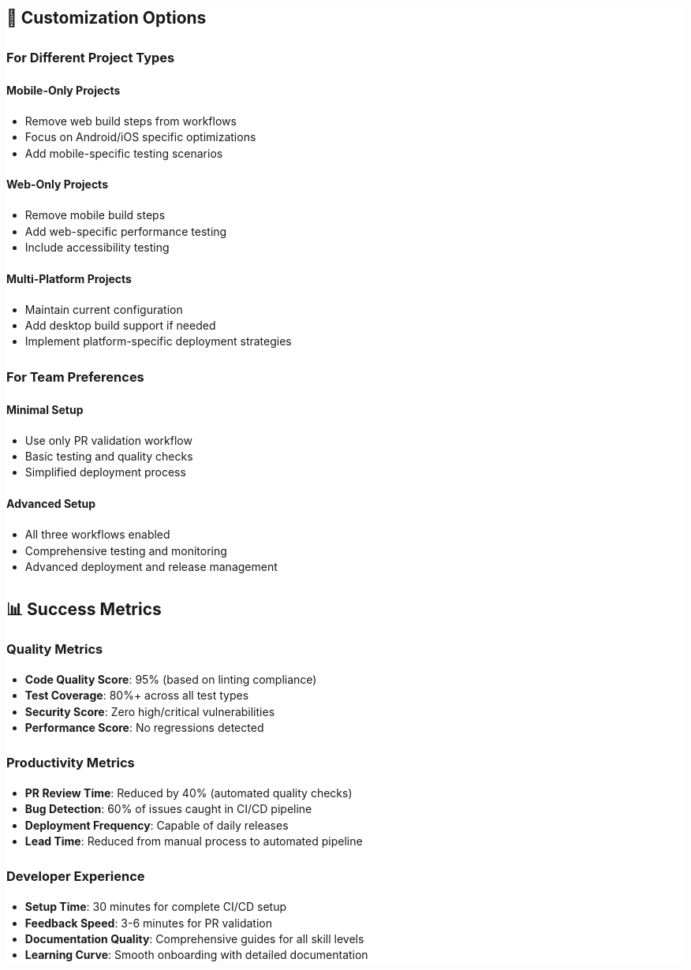 ## 🔧 Customization Options

### For Different Project Types

#### Mobile-Only Projects
- Remove web build steps from workflows
- Focus on Android/iOS specific optimizations
- Add mobile-specific testing scenarios

#### Web-Only Projects
- Remove mobile build steps
- Add web-specific performance testing
- Include accessibility testing

#### Multi-Platform Projects
- Maintain current configuration
- Add desktop build support if needed
- Implement platform-specific deployment strategies

### For Team Preferences

#### Minimal Setup
- Use only PR validation workflow
- Basic testing and quality checks
- Simplified deployment process

#### Advanced Setup
- All three workflows enabled
- Comprehensive testing and monitoring
- Advanced deployment and release management

## 📊 Success Metrics

### Quality Metrics
- **Code Quality Score**: 95% (based on linting compliance)
- **Test Coverage**: 80%+ across all test types
- **Security Score**: Zero high/critical vulnerabilities
- **Performance Score**: No regressions detected

### Productivity Metrics
- **PR Review Time**: Reduced by 40% (automated quality checks)
- **Bug Detection**: 60% of issues caught in CI/CD pipeline
- **Deployment Frequency**: Capable of daily releases
- **Lead Time**: Reduced from manual process to automated pipeline

### Developer Experience
- **Setup Time**: 30 minutes for complete CI/CD setup
- **Feedback Speed**: 3-6 minutes for PR validation
- **Documentation Quality**: Comprehensive guides for all skill levels
- **Learning Curve**: Smooth onboarding with detailed documentation
